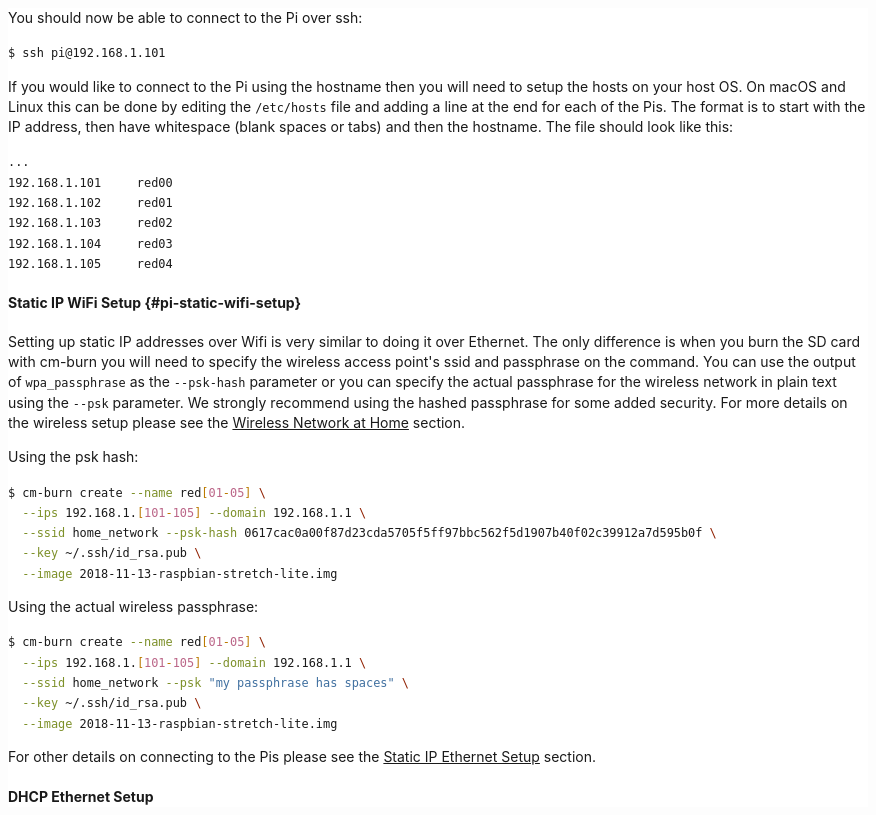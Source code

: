 You should now be able to connect to the Pi over ssh:

```bash
$ ssh pi@192.168.1.101
```

If you would like to connect to the Pi using the hostname then you will need to
setup the hosts on your host OS. On macOS and Linux this can be done by editing
the `/etc/hosts` file and adding a line at the end for each of the Pis. The
format is to start with the IP address, then have whitespace (blank spaces or
tabs) and then the hostname. The file should look like this:

```
...
192.168.1.101     red00
192.168.1.102     red01
192.168.1.103     red02
192.168.1.104     red03
192.168.1.105     red04
```

#### Static IP WiFi Setup {#pi-static-wifi-setup}

Setting up static IP addresses over Wifi is very similar to doing it over
Ethernet. The only difference is when you burn the SD card with cm-burn you will
need to specify the wireless access point's ssid and passphrase on the command.
You can use the output of `wpa_passphrase` as the `--psk-hash` parameter or you
can specify the actual passphrase for the wireless network in plain text using
the `--psk` parameter. We strongly recommend using the hashed passphrase for
some added security. For more details on the wireless setup please see the
[Wireless Network at Home](#s-wireless-at-home) section.

Using the psk hash:

```bash
$ cm-burn create --name red[01-05] \
  --ips 192.168.1.[101-105] --domain 192.168.1.1 \
  --ssid home_network --psk-hash 0617cac0a00f87d23cda5705f5ff97bbc562f5d1907b40f02c39912a7d595b0f \
  --key ~/.ssh/id_rsa.pub \
  --image 2018-11-13-raspbian-stretch-lite.img
```

Using the actual wireless passphrase:

```bash
$ cm-burn create --name red[01-05] \
  --ips 192.168.1.[101-105] --domain 192.168.1.1 \
  --ssid home_network --psk "my passphrase has spaces" \
  --key ~/.ssh/id_rsa.pub \
  --image 2018-11-13-raspbian-stretch-lite.img
```

For other details on connecting to the Pis please see the
[Static IP Ethernet Setup](#pi-static-ethernet-setup) section.

#### DHCP Ethernet Setup
